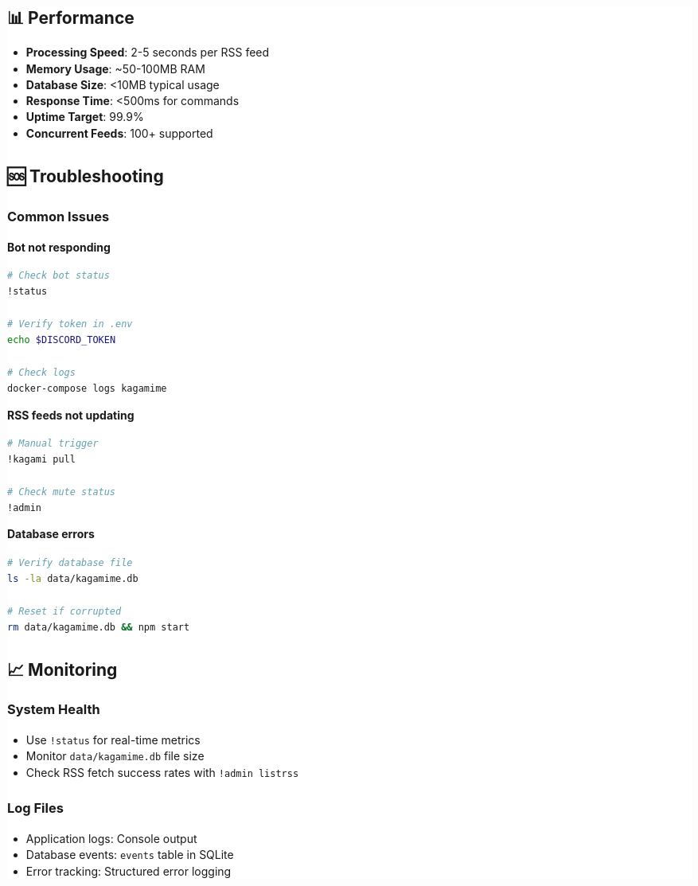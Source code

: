 ## 📊 **Performance**

- **Processing Speed**: 2-5 seconds per RSS feed
- **Memory Usage**: ~50-100MB RAM
- **Database Size**: <10MB typical usage  
- **Response Time**: <500ms for commands
- **Uptime Target**: 99.9%
- **Concurrent Feeds**: 100+ supported

## 🆘 **Troubleshooting**

### **Common Issues**

**Bot not responding**
```bash
# Check bot status
!status

# Verify token in .env
echo $DISCORD_TOKEN

# Check logs
docker-compose logs kagamime
```

**RSS feeds not updating**
```bash
# Manual trigger
!kagami pull

# Check mute status  
!admin
```

**Database errors**
```bash
# Verify database file
ls -la data/kagamime.db

# Reset if corrupted
rm data/kagamime.db && npm start
```

## 📈 **Monitoring**

### **System Health**
- Use `!status` for real-time metrics
- Monitor `data/kagamime.db` file size
- Check RSS fetch success rates with `!admin listrss`

### **Log Files**
- Application logs: Console output
- Database events: `events` table in SQLite
- Error tracking: Structured error logging
